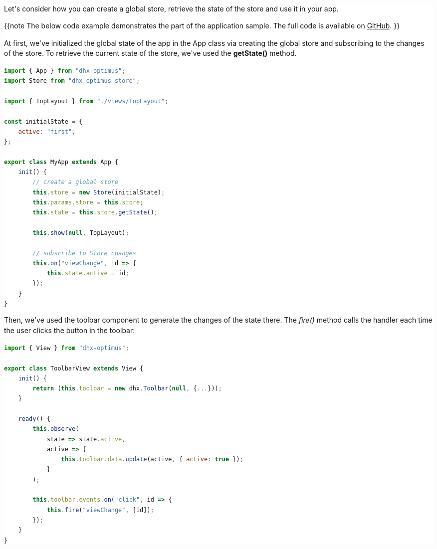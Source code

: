 Let's consider how you can create a global store, retrieve the state of the store and use it in your app.

{{note The below code example demonstrates the part of the application sample. The full code is available on <a href="https://github.com/DHTMLX/optimus-starter-app/tree/guide/step-3" target="_blank">GitHub</a>. }} 

At first, we've initialized the global state of the app in the App class via creating the global store and subscribing to the changes of the store. To retrieve the current state of the store, we've used the **getState()** method.

~~~js
import { App } from "dhx-optimus";
import Store from "dhx-optimus-store";

import { TopLayout } from "./views/TopLayout";

const initialState = {
	active: "first",
};

export class MyApp extends App {
	init() {
		// create a global store
		this.store = new Store(initialState);
		this.params.store = this.store;
		this.state = this.store.getState();

		this.show(null, TopLayout);

		// subscribe to Store changes
		this.on("viewChange", id => {
			this.state.active = id;
		});
	}
}
~~~

Then, we've used the toolbar component to generate the changes of the state there. The *fire()* method calls the handler each time the user clicks the button in the toolbar: 

~~~js
import { View } from "dhx-optimus";

export class ToolbarView extends View {
	init() {
		return (this.toolbar = new dhx.Toolbar(null, {...}));
	}

	ready() {
		this.observe(
			state => state.active,
			active => {
				this.toolbar.data.update(active, { active: true });
			}
		);

		this.toolbar.events.on("click", id => {
			this.fire("viewChange", [id]);
		});
	}
}
~~~
